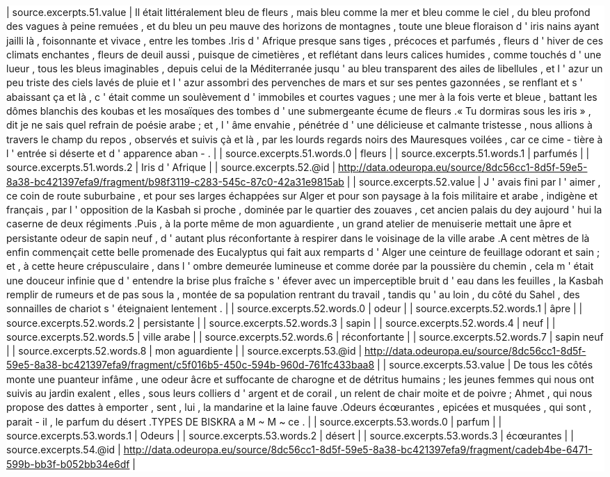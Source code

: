 | source.excerpts.51.value | Il était littéralement bleu de fleurs , mais bleu comme la mer et bleu comme le ciel , du bleu profond des vagues à peine remuées , et du bleu un peu mauve des horizons de montagnes , toute une bleue floraison d ' iris nains ayant jailli là , foisonnante et vivace , entre les tombes .Iris d ' Afrique presque sans tiges , précoces et parfumés , fleurs d ' hiver de ces climats enchantes , fleurs de deuil aussi , puisque de cimetières , et reflétant dans leurs calices humides , comme touchés d ' une lueur , tous les bleus imaginables , depuis celui de la Méditerranée jusqu ' au bleu transparent des ailes de libellules , et l ' azur un peu triste des ciels lavés de pluie et l ' azur assombri des pervenches de mars et sur ses pentes gazonnées , se renflant et s ' abaissant ça et là , c ' était comme un soulèvement d ' immobiles et courtes vagues ; une mer à la fois verte et bleue , battant les dômes blanchis des koubas et les mosaïques des tombes d ' une submergeante écume de fleurs .« Tu dormiras sous les iris » , dit je ne sais quel refrain de poésie arabe ; et , l ' âme envahie , pénétrée d ' une délicieuse et calmante tristesse , nous allions à travers le champ du repos , observés et suivis çà et là , par les lourds regards noirs des Mauresques voilées , car ce cime - tière à l ' entrée si déserte et d ' apparence aban - . |
| source.excerpts.51.words.0 | fleurs |
| source.excerpts.51.words.1 | parfumés |
| source.excerpts.51.words.2 | Iris d ' Afrique |
| source.excerpts.52.@id | http://data.odeuropa.eu/source/8dc56cc1-8d5f-59e5-8a38-bc421397efa9/fragment/b98f3119-c283-545c-87c0-42a31e9815ab |
| source.excerpts.52.value | J ' avais fini par l ' aimer , ce coin de route suburbaine , et pour ses larges échappées sur Alger et pour son paysage à la fois militaire et arabe , indigène et français , par l ' opposition de la Kasbah si proche , dominée par le quartier des zouaves , cet ancien palais du dey aujourd ' hui la caserne de deux régiments .Puis , à la porte même de mon aguardiente , un grand atelier de menuiserie mettait une âpre et persistante odeur de sapin neuf , d ' autant plus réconfortante à respirer dans le voisinage de la ville arabe .A cent mètres de là enfin commençait cette belle promenade des Eucalyptus qui fait aux remparts d ' Alger une ceinture de feuillage odorant et sain ; et , à cette heure crépusculaire , dans l ' ombre demeurée lumineuse et comme dorée par la poussière du chemin , cela m ' était une douceur infinie que d ' entendre la brise plus fraîche s ' éfever avec un imperceptible bruit d ' eau dans les feuilles , la Kasbah remplir de rumeurs et de pas sous la , montée de sa population rentrant du travail , tandis qu ' au loin , du côté du Sahel , des sonnailles de chariot s ' éteignaient lentement . |
| source.excerpts.52.words.0 | odeur |
| source.excerpts.52.words.1 | âpre |
| source.excerpts.52.words.2 | persistante |
| source.excerpts.52.words.3 | sapin |
| source.excerpts.52.words.4 | neuf |
| source.excerpts.52.words.5 | ville arabe |
| source.excerpts.52.words.6 | réconfortante |
| source.excerpts.52.words.7 | sapin neuf |
| source.excerpts.52.words.8 | mon aguardiente |
| source.excerpts.53.@id | http://data.odeuropa.eu/source/8dc56cc1-8d5f-59e5-8a38-bc421397efa9/fragment/c5f016b5-450c-594b-960d-761fc433baa8 |
| source.excerpts.53.value | De tous les côtés monte une puanteur infâme , une odeur âcre et suffocante de charogne et de détritus humains ; les jeunes femmes qui nous ont suivis au jardin exalent , elles , sous leurs colliers d ' argent et de corail , un relent de chair moite et de poivre ; Ahmet , qui nous propose des dattes à emporter , sent , lui , la mandarine et la laine fauve .Odeurs écœurantes , epicées et musquées , qui sont , parait - il , le parfum du désert .TYPES DE BISKRA a M ~ M ~ ce . |
| source.excerpts.53.words.0 | parfum |
| source.excerpts.53.words.1 | Odeurs |
| source.excerpts.53.words.2 | désert |
| source.excerpts.53.words.3 | écœurantes |
| source.excerpts.54.@id | http://data.odeuropa.eu/source/8dc56cc1-8d5f-59e5-8a38-bc421397efa9/fragment/cadeb4be-6471-599b-bb3f-b052bb34e6df |
